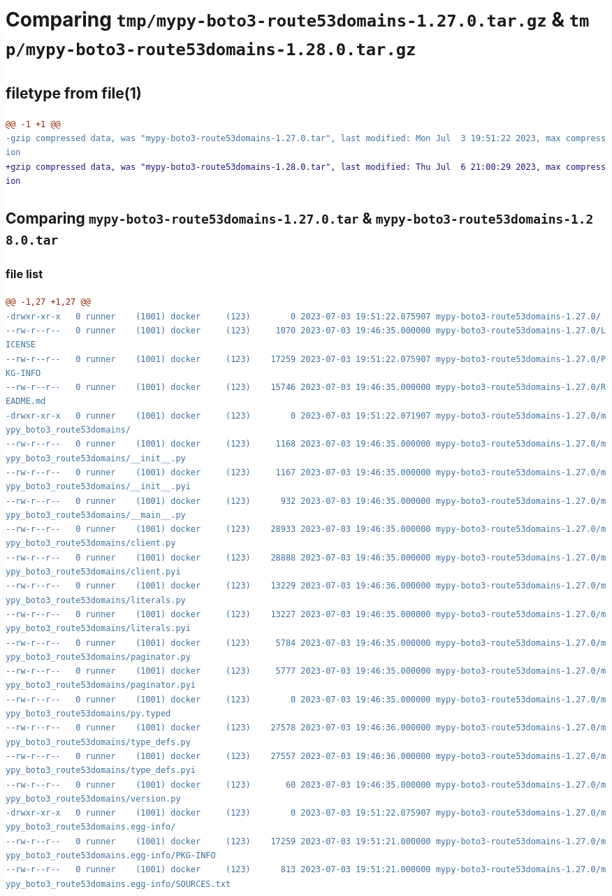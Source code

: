 # Comparing `tmp/mypy-boto3-route53domains-1.27.0.tar.gz` & `tmp/mypy-boto3-route53domains-1.28.0.tar.gz`

## filetype from file(1)

```diff
@@ -1 +1 @@
-gzip compressed data, was "mypy-boto3-route53domains-1.27.0.tar", last modified: Mon Jul  3 19:51:22 2023, max compression
+gzip compressed data, was "mypy-boto3-route53domains-1.28.0.tar", last modified: Thu Jul  6 21:00:29 2023, max compression
```

## Comparing `mypy-boto3-route53domains-1.27.0.tar` & `mypy-boto3-route53domains-1.28.0.tar`

### file list

```diff
@@ -1,27 +1,27 @@
-drwxr-xr-x   0 runner    (1001) docker     (123)        0 2023-07-03 19:51:22.075907 mypy-boto3-route53domains-1.27.0/
--rw-r--r--   0 runner    (1001) docker     (123)     1070 2023-07-03 19:46:35.000000 mypy-boto3-route53domains-1.27.0/LICENSE
--rw-r--r--   0 runner    (1001) docker     (123)    17259 2023-07-03 19:51:22.075907 mypy-boto3-route53domains-1.27.0/PKG-INFO
--rw-r--r--   0 runner    (1001) docker     (123)    15746 2023-07-03 19:46:35.000000 mypy-boto3-route53domains-1.27.0/README.md
-drwxr-xr-x   0 runner    (1001) docker     (123)        0 2023-07-03 19:51:22.071907 mypy-boto3-route53domains-1.27.0/mypy_boto3_route53domains/
--rw-r--r--   0 runner    (1001) docker     (123)     1168 2023-07-03 19:46:35.000000 mypy-boto3-route53domains-1.27.0/mypy_boto3_route53domains/__init__.py
--rw-r--r--   0 runner    (1001) docker     (123)     1167 2023-07-03 19:46:35.000000 mypy-boto3-route53domains-1.27.0/mypy_boto3_route53domains/__init__.pyi
--rw-r--r--   0 runner    (1001) docker     (123)      932 2023-07-03 19:46:35.000000 mypy-boto3-route53domains-1.27.0/mypy_boto3_route53domains/__main__.py
--rw-r--r--   0 runner    (1001) docker     (123)    28933 2023-07-03 19:46:35.000000 mypy-boto3-route53domains-1.27.0/mypy_boto3_route53domains/client.py
--rw-r--r--   0 runner    (1001) docker     (123)    28888 2023-07-03 19:46:35.000000 mypy-boto3-route53domains-1.27.0/mypy_boto3_route53domains/client.pyi
--rw-r--r--   0 runner    (1001) docker     (123)    13229 2023-07-03 19:46:36.000000 mypy-boto3-route53domains-1.27.0/mypy_boto3_route53domains/literals.py
--rw-r--r--   0 runner    (1001) docker     (123)    13227 2023-07-03 19:46:35.000000 mypy-boto3-route53domains-1.27.0/mypy_boto3_route53domains/literals.pyi
--rw-r--r--   0 runner    (1001) docker     (123)     5784 2023-07-03 19:46:35.000000 mypy-boto3-route53domains-1.27.0/mypy_boto3_route53domains/paginator.py
--rw-r--r--   0 runner    (1001) docker     (123)     5777 2023-07-03 19:46:35.000000 mypy-boto3-route53domains-1.27.0/mypy_boto3_route53domains/paginator.pyi
--rw-r--r--   0 runner    (1001) docker     (123)        0 2023-07-03 19:46:35.000000 mypy-boto3-route53domains-1.27.0/mypy_boto3_route53domains/py.typed
--rw-r--r--   0 runner    (1001) docker     (123)    27578 2023-07-03 19:46:36.000000 mypy-boto3-route53domains-1.27.0/mypy_boto3_route53domains/type_defs.py
--rw-r--r--   0 runner    (1001) docker     (123)    27557 2023-07-03 19:46:36.000000 mypy-boto3-route53domains-1.27.0/mypy_boto3_route53domains/type_defs.pyi
--rw-r--r--   0 runner    (1001) docker     (123)       60 2023-07-03 19:46:35.000000 mypy-boto3-route53domains-1.27.0/mypy_boto3_route53domains/version.py
-drwxr-xr-x   0 runner    (1001) docker     (123)        0 2023-07-03 19:51:22.075907 mypy-boto3-route53domains-1.27.0/mypy_boto3_route53domains.egg-info/
--rw-r--r--   0 runner    (1001) docker     (123)    17259 2023-07-03 19:51:21.000000 mypy-boto3-route53domains-1.27.0/mypy_boto3_route53domains.egg-info/PKG-INFO
--rw-r--r--   0 runner    (1001) docker     (123)      813 2023-07-03 19:51:21.000000 mypy-boto3-route53domains-1.27.0/mypy_boto3_route53domains.egg-info/SOURCES.txt
```